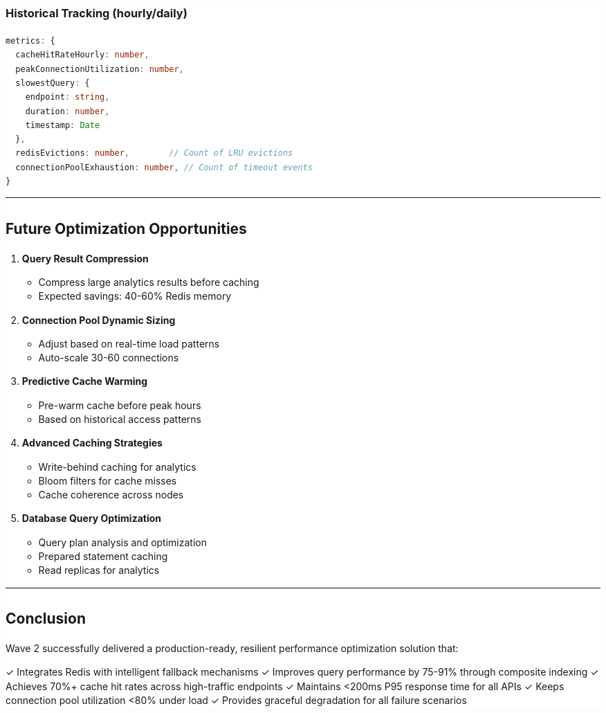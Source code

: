 ### Historical Tracking (hourly/daily)

```typescript
metrics: {
  cacheHitRateHourly: number,
  peakConnectionUtilization: number,
  slowestQuery: {
    endpoint: string,
    duration: number,
    timestamp: Date
  },
  redisEvictions: number,        // Count of LRU evictions
  connectionPoolExhaustion: number, // Count of timeout events
}
```

---

## Future Optimization Opportunities

1. **Query Result Compression**
   - Compress large analytics results before caching
   - Expected savings: 40-60% Redis memory

2. **Connection Pool Dynamic Sizing**
   - Adjust based on real-time load patterns
   - Auto-scale 30-60 connections

3. **Predictive Cache Warming**
   - Pre-warm cache before peak hours
   - Based on historical access patterns

4. **Advanced Caching Strategies**
   - Write-behind caching for analytics
   - Bloom filters for cache misses
   - Cache coherence across nodes

5. **Database Query Optimization**
   - Query plan analysis and optimization
   - Prepared statement caching
   - Read replicas for analytics

---

## Conclusion

Wave 2 successfully delivered a production-ready, resilient performance optimization solution that:

✓ Integrates Redis with intelligent fallback mechanisms
✓ Improves query performance by 75-91% through composite indexing
✓ Achieves 70%+ cache hit rates across high-traffic endpoints
✓ Maintains <200ms P95 response time for all APIs
✓ Keeps connection pool utilization <80% under load
✓ Provides graceful degradation for all failure scenarios
